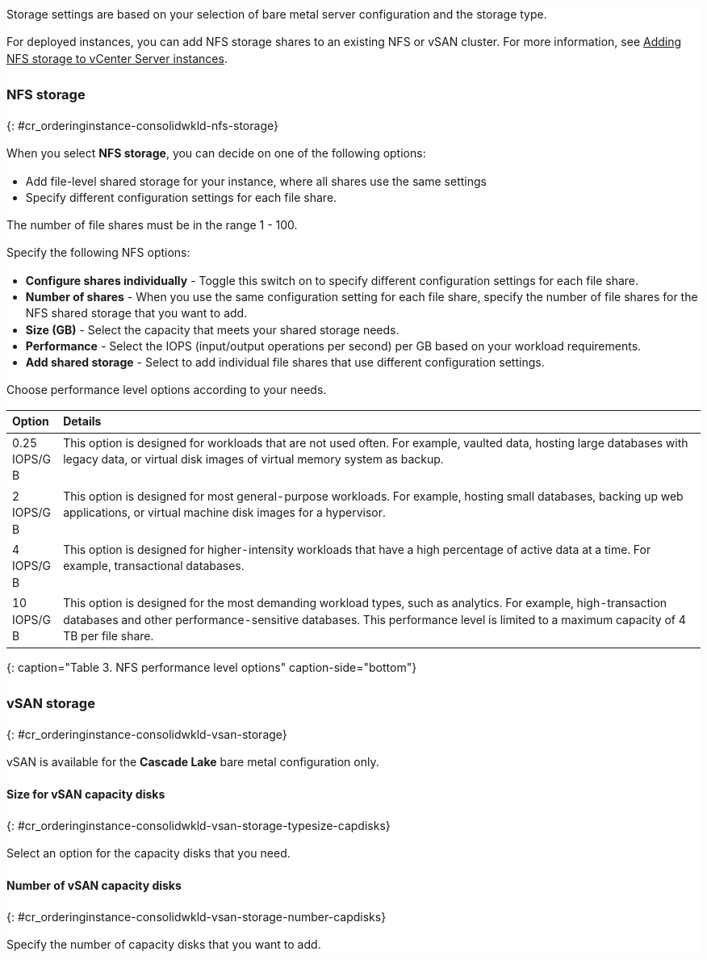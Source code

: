 Storage settings are based on your selection of bare metal server configuration and the storage type.

For deployed instances, you can add NFS storage shares to an existing NFS or vSAN cluster. For more information, see [Adding NFS storage to vCenter Server instances](/docs/vmwaresolutions?topic=vmwaresolutions-vc_addingnfs).

### NFS storage
{: #cr_orderinginstance-consolidwkld-nfs-storage}

When you select **NFS storage**, you can decide on one of the following options:

* Add file-level shared storage for your instance, where all shares use the same settings
* Specify different configuration settings for each file share.

The number of file shares must be in the range 1 - 100.

Specify the following NFS options:
* **Configure shares individually** - Toggle this switch on to specify different configuration settings for each file share.
* **Number of shares** - When you use the same configuration setting for each file share, specify the number of file shares for the NFS shared storage that you want to add.
* **Size (GB)** - Select the capacity that meets your shared storage needs.
* **Performance** - Select the IOPS (input/output operations per second) per GB based on your workload requirements.
* **Add shared storage** - Select to add individual file shares that use different configuration settings.

Choose performance level options according to your needs.

| Option       | Details       |
|:------------ |:------------- |
| 0.25 IOPS/GB | This option is designed for workloads that are not used often. For example, vaulted data, hosting large databases with legacy data, or virtual disk images of virtual memory system as backup. |
| 2 IOPS/GB | This option is designed for most general-purpose workloads. For example, hosting small databases, backing up web applications, or virtual machine disk images for a hypervisor. |
| 4 IOPS/GB | This option is designed for higher-intensity workloads that have a high percentage of active data at a time. For example, transactional databases. |
| 10 IOPS/GB | This option is designed for the most demanding workload types, such as analytics. For example, high-transaction databases and other performance-sensitive databases. This performance level is limited to a maximum capacity of 4 TB per file share. |
{: caption="Table 3. NFS performance level options" caption-side="bottom"}

### vSAN storage
{: #cr_orderinginstance-consolidwkld-vsan-storage}

vSAN is available for the **Cascade Lake** bare metal configuration only.

#### Size for vSAN capacity disks
{: #cr_orderinginstance-consolidwkld-vsan-storage-typesize-capdisks}

Select an option for the capacity disks that you need.

#### Number of vSAN capacity disks
{: #cr_orderinginstance-consolidwkld-vsan-storage-number-capdisks}

Specify the number of capacity disks that you want to add.
